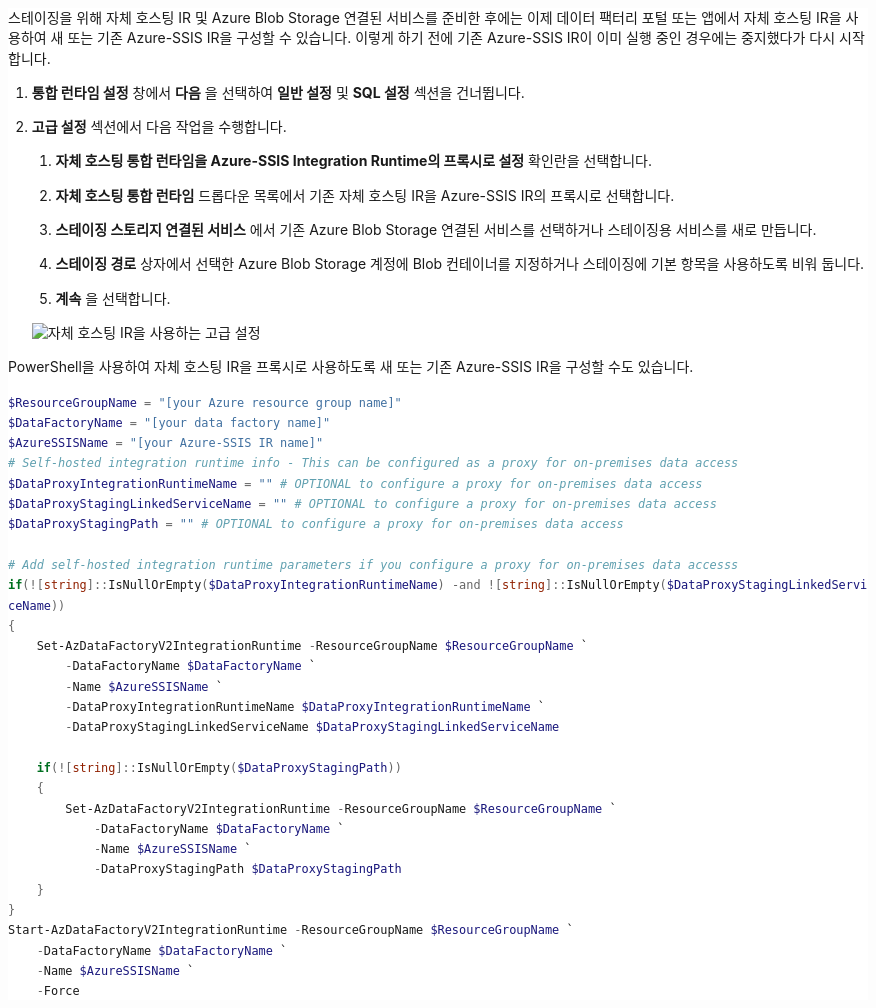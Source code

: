 스테이징을 위해 자체 호스팅 IR 및 Azure Blob Storage 연결된 서비스를 준비한 후에는 이제 데이터 팩터리 포털 또는 앱에서 자체 호스팅 IR을 사용하여 새 또는 기존 Azure-SSIS IR을 구성할 수 있습니다. 이렇게 하기 전에 기존 Azure-SSIS IR이 이미 실행 중인 경우에는 중지했다가 다시 시작합니다.

1. **통합 런타임 설정** 창에서 **다음** 을 선택하여 **일반 설정** 및 **SQL 설정** 섹션을 건너뜁니다. 

1. **고급 설정** 섹션에서 다음 작업을 수행합니다.

   1. **자체 호스팅 통합 런타임을 Azure-SSIS Integration Runtime의 프록시로 설정** 확인란을 선택합니다. 

   1. **자체 호스팅 통합 런타임** 드롭다운 목록에서 기존 자체 호스팅 IR을 Azure-SSIS IR의 프록시로 선택합니다.

   1. **스테이징 스토리지 연결된 서비스** 에서 기존 Azure Blob Storage 연결된 서비스를 선택하거나 스테이징용 서비스를 새로 만듭니다.

   1. **스테이징 경로** 상자에서 선택한 Azure Blob Storage 계정에 Blob 컨테이너를 지정하거나 스테이징에 기본 항목을 사용하도록 비워 둡니다.

   1. **계속** 을 선택합니다.

   ![자체 호스팅 IR을 사용하는 고급 설정](./media/tutorial-create-azure-ssis-runtime-portal/advanced-settings-shir.png)

PowerShell을 사용하여 자체 호스팅 IR을 프록시로 사용하도록 새 또는 기존 Azure-SSIS IR을 구성할 수도 있습니다.

```powershell
$ResourceGroupName = "[your Azure resource group name]"
$DataFactoryName = "[your data factory name]"
$AzureSSISName = "[your Azure-SSIS IR name]"
# Self-hosted integration runtime info - This can be configured as a proxy for on-premises data access 
$DataProxyIntegrationRuntimeName = "" # OPTIONAL to configure a proxy for on-premises data access 
$DataProxyStagingLinkedServiceName = "" # OPTIONAL to configure a proxy for on-premises data access 
$DataProxyStagingPath = "" # OPTIONAL to configure a proxy for on-premises data access 

# Add self-hosted integration runtime parameters if you configure a proxy for on-premises data accesss
if(![string]::IsNullOrEmpty($DataProxyIntegrationRuntimeName) -and ![string]::IsNullOrEmpty($DataProxyStagingLinkedServiceName))
{
    Set-AzDataFactoryV2IntegrationRuntime -ResourceGroupName $ResourceGroupName `
        -DataFactoryName $DataFactoryName `
        -Name $AzureSSISName `
        -DataProxyIntegrationRuntimeName $DataProxyIntegrationRuntimeName `
        -DataProxyStagingLinkedServiceName $DataProxyStagingLinkedServiceName

    if(![string]::IsNullOrEmpty($DataProxyStagingPath))
    {
        Set-AzDataFactoryV2IntegrationRuntime -ResourceGroupName $ResourceGroupName `
            -DataFactoryName $DataFactoryName `
            -Name $AzureSSISName `
            -DataProxyStagingPath $DataProxyStagingPath
    }
}
Start-AzDataFactoryV2IntegrationRuntime -ResourceGroupName $ResourceGroupName `
    -DataFactoryName $DataFactoryName `
    -Name $AzureSSISName `
    -Force
```
